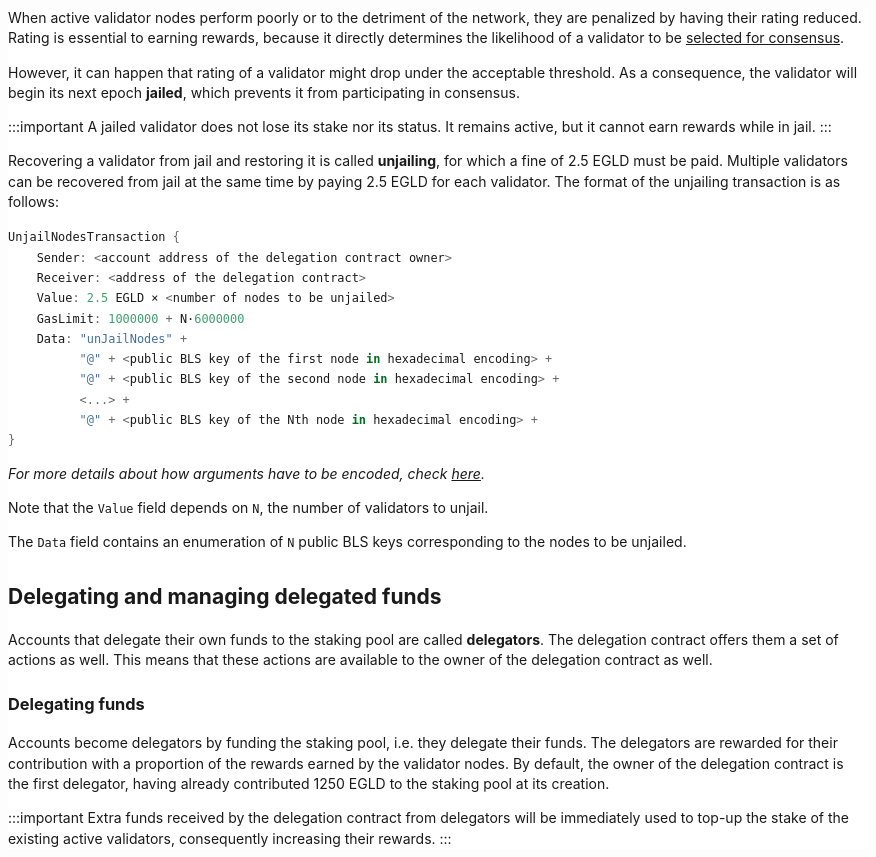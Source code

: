 When active validator nodes perform poorly or to the detriment of the network, they are penalized by having their rating reduced. Rating is essential to earning rewards, because it directly determines the likelihood of a validator to be [selected for consensus](/technology/secure-proof-of-stake).

However, it can happen that rating of a validator might drop under the acceptable threshold. As a consequence, the validator will begin its next epoch **jailed**, which prevents it from participating in consensus.

:::important
A jailed validator does not lose its stake nor its status. It remains active, but it cannot earn rewards while in jail.
:::

Recovering a validator from jail and restoring it is called **unjailing**, for which a fine of 2.5 EGLD must be paid. Multiple validators can be recovered from jail at the same time by paying 2.5 EGLD for each validator. The format of the unjailing transaction is as follows:

```rust
UnjailNodesTransaction {
    Sender: <account address of the delegation contract owner>
    Receiver: <address of the delegation contract>
    Value: 2.5 EGLD × <number of nodes to be unjailed>
    GasLimit: 1000000 + N·6000000
    Data: "unJailNodes" +
          "@" + <public BLS key of the first node in hexadecimal encoding> +
          "@" + <public BLS key of the second node in hexadecimal encoding> +
          <...> +
          "@" + <public BLS key of the Nth node in hexadecimal encoding> +
}
```

_For more details about how arguments have to be encoded, check [here](/developers/sc-calls-format)._

Note that the `Value` field depends on `N`, the number of validators to unjail.

The `Data` field contains an enumeration of `N` public BLS keys corresponding to the nodes to be unjailed.

[comment]: # (mx-context-auto)

## Delegating and managing delegated funds

Accounts that delegate their own funds to the staking pool are called **delegators**. The delegation contract offers them a set of actions as well. This means that these actions are available to the owner of the delegation contract as well.

[comment]: # (mx-context-auto)

### Delegating funds

Accounts become delegators by funding the staking pool, i.e. they delegate their funds. The delegators are rewarded for their contribution with a proportion of the rewards earned by the validator nodes. By default, the owner of the delegation contract is the first delegator, having already contributed 1250 EGLD to the staking pool at its creation.

:::important
Extra funds received by the delegation contract from delegators will be immediately used to top-up the stake of the existing active validators, consequently increasing their rewards.
:::
